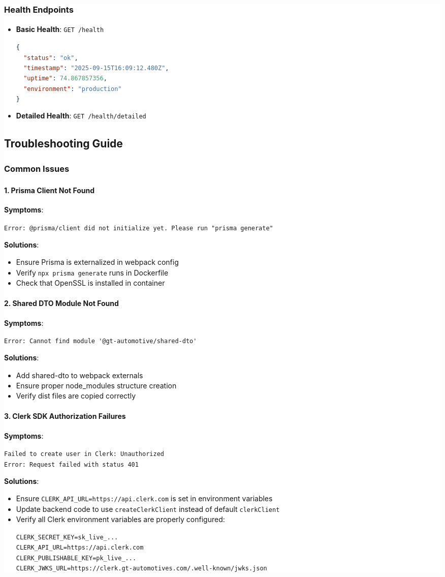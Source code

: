 ### Health Endpoints

- **Basic Health**: `GET /health`
  ```json
  {
    "status": "ok",
    "timestamp": "2025-09-15T16:09:12.480Z",
    "uptime": 74.867857356,
    "environment": "production"
  }
  ```

- **Detailed Health**: `GET /health/detailed`

## Troubleshooting Guide

### Common Issues

#### 1. Prisma Client Not Found

**Symptoms**:
```
Error: @prisma/client did not initialize yet. Please run "prisma generate"
```

**Solutions**:
- Ensure Prisma is externalized in webpack config
- Verify `npx prisma generate` runs in Dockerfile
- Check that OpenSSL is installed in container

#### 2. Shared DTO Module Not Found

**Symptoms**:
```
Error: Cannot find module '@gt-automotive/shared-dto'
```

**Solutions**:
- Add shared-dto to webpack externals
- Ensure proper node_modules structure creation
- Verify dist files are copied correctly

#### 3. Clerk SDK Authorization Failures

**Symptoms**:
```
Failed to create user in Clerk: Unauthorized
Error: Request failed with status 401
```

**Solutions**:
- Ensure `CLERK_API_URL=https://api.clerk.com` is set in environment variables
- Update backend code to use `createClerkClient` instead of default `clerkClient`
- Verify all Clerk environment variables are properly configured:
  ```env
  CLERK_SECRET_KEY=sk_live_...
  CLERK_API_URL=https://api.clerk.com
  CLERK_PUBLISHABLE_KEY=pk_live_...
  CLERK_JWKS_URL=https://clerk.gt-automotives.com/.well-known/jwks.json
  ```
